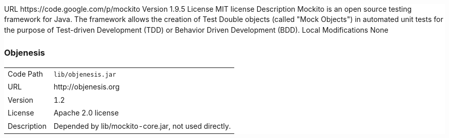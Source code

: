   <tr>
    <td>URL</td>
    <td>https://code.google.com/p/mockito</td>
  </tr>
  
  <tr>
    <td>Version</td>
    <td>1.9.5</td>
  </tr>
  
  <tr>
    <td>License</td>
    <td>MIT license</td>
  </tr>
  
  <tr>
    <td>Description</td>
    <td>Mockito is an open source testing framework for Java. The framework allows the
creation of Test Double objects (called "Mock Objects") in automated unit tests
for the purpose of Test-driven Development (TDD) or Behavior Driven Development
(BDD).</td>
  </tr>
  
  <tr>
    <td>Local Modifications</td>
    <td>None</td>
  </tr>
</table>

### Objenesis

<table>
  <tr>
    <td>Code Path</td>
    <td><code>lib/objenesis.jar</code></td>
  </tr>

  <tr>
    <td>URL</td>
    <td>http://objenesis.org</td>
  </tr>
  
  <tr>
    <td>Version</td>
    <td>1.2</td>
  </tr>
  
  <tr>
    <td>License</td>
    <td>Apache 2.0 license</td>
  </tr>
  
  <tr>
    <td>Description</td>
    <td>Depended by lib/mockito-core.jar, not used directly.</td>
  </tr>
  